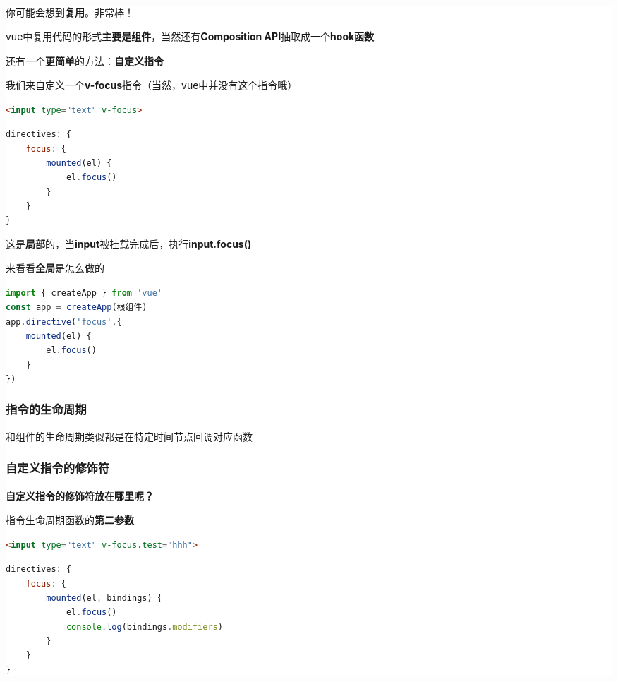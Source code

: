 你可能会想到**复用**。非常棒！

vue中复用代码的形式**主要是组件**，当然还有**Composition API**抽取成一个**hook函数**

还有一个**更简单**的方法：**自定义指令**

我们来自定义一个**v-focus**指令（当然，vue中并没有这个指令哦）

```html
<input type="text" v-focus>
```

```js
directives: {
    focus: {
        mounted(el) {
            el.focus()
        }
    }
}
```

这是**局部**的，当**input**被挂载完成后，执行**input.focus()**

来看看**全局**是怎么做的

```js
import { createApp } from 'vue'
const app = createApp(根组件)
app.directive('focus',{
    mounted(el) {
        el.focus()
    }
})
```

### **指令的生命周期**

和组件的生命周期类似都是在特定时间节点回调对应函数

### 自定义指令的修饰符

**自定义指令的修饰符放在哪里呢？**

指令生命周期函数的**第二参数**



```html
<input type="text" v-focus.test="hhh">
```

```js
directives: {
    focus: {
        mounted(el, bindings) {
            el.focus()
            console.log(bindings.modifiers)
        }
    }
}
```
